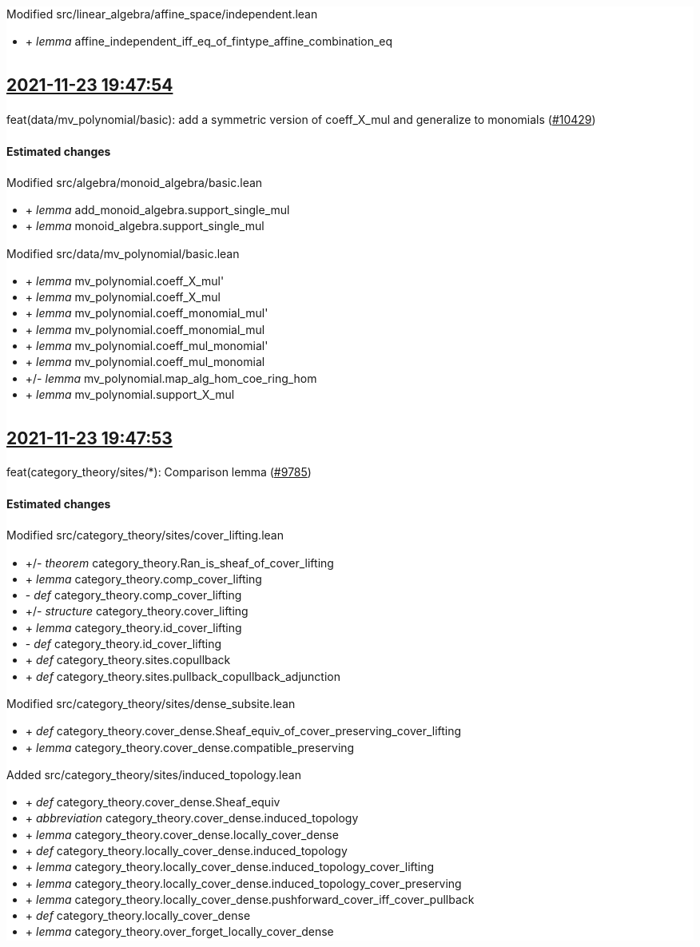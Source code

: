 Modified src/linear_algebra/affine_space/independent.lean
- \+ *lemma* affine_independent_iff_eq_of_fintype_affine_combination_eq



## [2021-11-23 19:47:54](https://github.com/leanprover-community/mathlib/commit/fb82d0a)
feat(data/mv_polynomial/basic): add a symmetric version of coeff_X_mul and generalize to monomials ([#10429](https://github.com/leanprover-community/mathlib/pull/10429))
#### Estimated changes
Modified src/algebra/monoid_algebra/basic.lean
- \+ *lemma* add_monoid_algebra.support_single_mul
- \+ *lemma* monoid_algebra.support_single_mul

Modified src/data/mv_polynomial/basic.lean
- \+ *lemma* mv_polynomial.coeff_X_mul'
- \+ *lemma* mv_polynomial.coeff_X_mul
- \+ *lemma* mv_polynomial.coeff_monomial_mul'
- \+ *lemma* mv_polynomial.coeff_monomial_mul
- \+ *lemma* mv_polynomial.coeff_mul_monomial'
- \+ *lemma* mv_polynomial.coeff_mul_monomial
- \+/\- *lemma* mv_polynomial.map_alg_hom_coe_ring_hom
- \+ *lemma* mv_polynomial.support_X_mul



## [2021-11-23 19:47:53](https://github.com/leanprover-community/mathlib/commit/ba43124)
feat(category_theory/sites/*): Comparison lemma ([#9785](https://github.com/leanprover-community/mathlib/pull/9785))
#### Estimated changes
Modified src/category_theory/sites/cover_lifting.lean
- \+/\- *theorem* category_theory.Ran_is_sheaf_of_cover_lifting
- \+ *lemma* category_theory.comp_cover_lifting
- \- *def* category_theory.comp_cover_lifting
- \+/\- *structure* category_theory.cover_lifting
- \+ *lemma* category_theory.id_cover_lifting
- \- *def* category_theory.id_cover_lifting
- \+ *def* category_theory.sites.copullback
- \+ *def* category_theory.sites.pullback_copullback_adjunction

Modified src/category_theory/sites/dense_subsite.lean
- \+ *def* category_theory.cover_dense.Sheaf_equiv_of_cover_preserving_cover_lifting
- \+ *lemma* category_theory.cover_dense.compatible_preserving

Added src/category_theory/sites/induced_topology.lean
- \+ *def* category_theory.cover_dense.Sheaf_equiv
- \+ *abbreviation* category_theory.cover_dense.induced_topology
- \+ *lemma* category_theory.cover_dense.locally_cover_dense
- \+ *def* category_theory.locally_cover_dense.induced_topology
- \+ *lemma* category_theory.locally_cover_dense.induced_topology_cover_lifting
- \+ *lemma* category_theory.locally_cover_dense.induced_topology_cover_preserving
- \+ *lemma* category_theory.locally_cover_dense.pushforward_cover_iff_cover_pullback
- \+ *def* category_theory.locally_cover_dense
- \+ *lemma* category_theory.over_forget_locally_cover_dense
